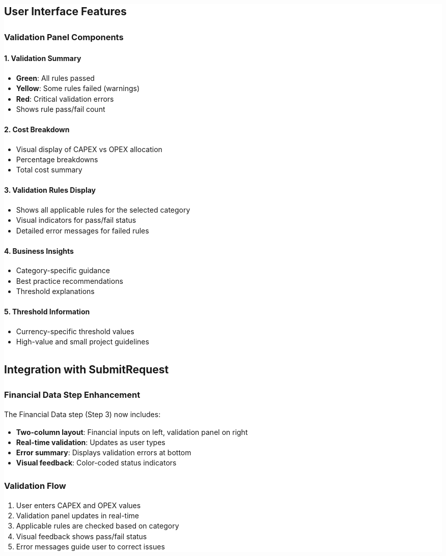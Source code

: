 ## User Interface Features

### Validation Panel Components

#### 1. Validation Summary

- **Green**: All rules passed
- **Yellow**: Some rules failed (warnings)
- **Red**: Critical validation errors
- Shows rule pass/fail count

#### 2. Cost Breakdown

- Visual display of CAPEX vs OPEX allocation
- Percentage breakdowns
- Total cost summary

#### 3. Validation Rules Display

- Shows all applicable rules for the selected category
- Visual indicators for pass/fail status
- Detailed error messages for failed rules

#### 4. Business Insights

- Category-specific guidance
- Best practice recommendations
- Threshold explanations

#### 5. Threshold Information

- Currency-specific threshold values
- High-value and small project guidelines

## Integration with SubmitRequest

### Financial Data Step Enhancement

The Financial Data step (Step 3) now includes:

- **Two-column layout**: Financial inputs on left, validation panel on right
- **Real-time validation**: Updates as user types
- **Error summary**: Displays validation errors at bottom
- **Visual feedback**: Color-coded status indicators

### Validation Flow

1. User enters CAPEX and OPEX values
2. Validation panel updates in real-time
3. Applicable rules are checked based on category
4. Visual feedback shows pass/fail status
5. Error messages guide user to correct issues
